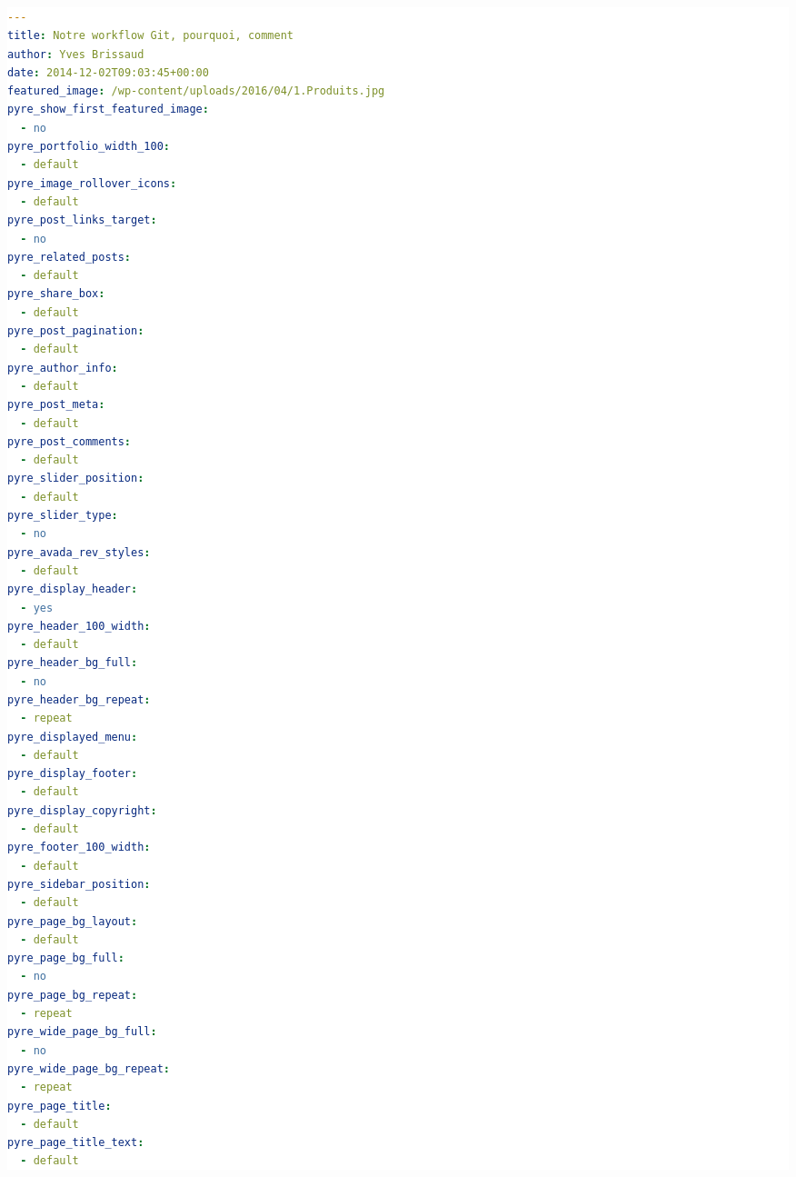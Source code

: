```yaml
---
title: Notre workflow Git, pourquoi, comment
author: Yves Brissaud
date: 2014-12-02T09:03:45+00:00
featured_image: /wp-content/uploads/2016/04/1.Produits.jpg
pyre_show_first_featured_image:
  - no
pyre_portfolio_width_100:
  - default
pyre_image_rollover_icons:
  - default
pyre_post_links_target:
  - no
pyre_related_posts:
  - default
pyre_share_box:
  - default
pyre_post_pagination:
  - default
pyre_author_info:
  - default
pyre_post_meta:
  - default
pyre_post_comments:
  - default
pyre_slider_position:
  - default
pyre_slider_type:
  - no
pyre_avada_rev_styles:
  - default
pyre_display_header:
  - yes
pyre_header_100_width:
  - default
pyre_header_bg_full:
  - no
pyre_header_bg_repeat:
  - repeat
pyre_displayed_menu:
  - default
pyre_display_footer:
  - default
pyre_display_copyright:
  - default
pyre_footer_100_width:
  - default
pyre_sidebar_position:
  - default
pyre_page_bg_layout:
  - default
pyre_page_bg_full:
  - no
pyre_page_bg_repeat:
  - repeat
pyre_wide_page_bg_full:
  - no
pyre_wide_page_bg_repeat:
  - repeat
pyre_page_title:
  - default
pyre_page_title_text:
  - default
```
